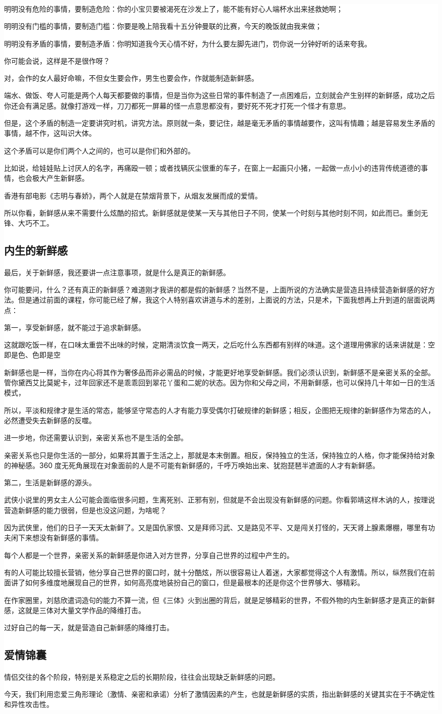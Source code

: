<p>明明没有危险的事情，要制造危险：你的小宝贝要被渴死在沙发上了，能不能有好心人端杯水出来拯救她啊；</p>

<p>明明没有门槛的事情，要制造门槛：你要是晚上陪我看十五分钟曼联的比赛，今天的晚饭就由我来做；</p>

<p>明明没有矛盾的事情，要制造矛盾：你明知道我今天心情不好，为什么要左脚先进门，罚你说一分钟好听的话来夸我。</p>

<p>你可能会说，这样是不是很作呀？</p>

<p>对，会作的女人最好命嘛，不但女生要会作，男生也要会作，作就能制造新鲜感。</p>

<p>端水、做饭、夸人可能是两个人每天都要做的事情，但是当你为这些日常的事件制造了一点困难后，立刻就会产生别样的新鲜感，成功之后你还会有满足感。就像打游戏一样，刀刀都死一屏幕的怪一点意思都没有，要好死不死才打死一个怪才有意思。</p>

<p>但是，这个矛盾的制造一定要讲究时机，讲究方法。原则就一条，要记住，越是毫无矛盾的事情越要作，这叫有情趣；越是容易发生矛盾的事情，越不作，这叫识大体。</p>

<p>这个矛盾可以是你们两个人之间的，也可以是你们和外部的。</p>

<p>比如说，给娃娃贴上讨厌人的名字，再痛殴一顿；或者找辆灰尘很重的车子，在窗上一起画只小猪，一起做一点小小的违背传统道德的事情，也会极大产生新鲜感。</p>

<p>香港有部电影《志明与春娇》，两个人就是在禁烟背景下，从烟友发展而成的爱情。</p>

<p>所以你看，新鲜感从来不需要什么炫酷的招式。新鲜感就是使某一天与其他日子不同，使某一个时刻与其他时刻不同，如此而已。重剑无锋、大巧不工。</p>

<h2 id="内生的新鲜感">内生的新鲜感</h2>

<p>最后，关于新鲜感，我还要讲一点注意事项，就是什么是真正的新鲜感。</p>

<p>你可能要问，什么？还有真正的新鲜感？难道刚才我讲的都是假的新鲜感？当然不是，上面所说的方法确实是营造且持续营造新鲜感的好方法。但是通过前面的课程，你可能已经了解，我这个人特别喜欢讲道与术的差别，上面说的方法，只是术，下面我想再上升到道的层面说两点：</p>

<p>第一，享受新鲜感，就不能过于追求新鲜感。</p>

<p>这就跟吃饭一样，在口味太重尝不出味的时候，定期清淡饮食一两天，之后吃什么东西都有别样的味道。这个道理用佛家的话来讲就是：空即是色、色即是空</p>

<p>新鲜感也是一样，当你在内心将其作为奢侈品而非必需品的时候，才能更好地享受新鲜感。我们必须认识到，新鲜感不是亲密关系的全部。管你黛西艾比莫妮卡，过年回家还不是乖乖回到翠花丫蛋和二妮的状态。因为你和父母之间，不用新鲜感，也可以保持几十年如一日的生活模式，</p>

<p>所以，平淡和规律才是生活的常态，能够坚守常态的人才有能力享受偶尔打破规律的新鲜感；相反，企图把无规律的新鲜感作为常态的人，必然遭受失去新鲜感的反噬。</p>

<p>进一步地，你还需要认识到，亲密关系也不是生活的全部。</p>

<p>亲密关系也只是你生活的一部分，如果将其置于生活之上，那就是本末倒置。相反，保持独立的生活，保持独立的人格，你才能保持给对象的神秘感。360 度无死角展现在对象面前的人是不可能有新鲜感的，千呼万唤始出来、犹抱琵琶半遮面的人才有新鲜感。</p>

<p>第二，生活是新鲜感的源头。</p>

<p>武侠小说里的男女主人公可能会面临很多问题，生离死别、正邪有别，但就是不会出现没有新鲜感的问题。你看郭靖这样木讷的人，按理说营造新鲜感的能力很弱，但是也没这问题，为啥呢？</p>

<p>因为武侠里，他们的日子一天天太新鲜了。又是国仇家恨、又是拜师习武、又是路见不平、又是闯关打怪的，天天肾上腺素爆棚，哪里有功夫闲下来想没有新鲜感的事情。</p>

<p>每个人都是一个世界，亲密关系的新鲜感是你进入对方世界，分享自己世界的过程中产生的。</p>

<p>有的人可能比较擅长营销，他分享自己世界的窗口时，就十分酷炫，所以很容易让人着迷，大家都觉得这个人有激情。所以，纵然我们在前面讲了如何多维度地展现自己的世界，如何高亮度地装扮自己的窗口，但是最根本的还是你这个世界够大、够精彩。</p>

<p>在作家圈里，刘慈欣遣词造句的能力不算一流，但《三体》火到出圈的背后，就是足够精彩的世界，不假外物的内生新鲜感才是真正的新鲜感，这就是三体对大量文学作品的降维打击。</p>

<p>过好自己的每一天，就是营造自己新鲜感的降维打击。</p>

<h2 id="爱情锦囊">爱情锦囊</h2>

<p>情侣交往的各个阶段，特别是关系稳定之后的长期阶段，往往会出现缺乏新鲜感的问题。</p>

<p>今天，我们利用恋爱三角形理论（激情、亲密和承诺）分析了激情因素的产生，也就是新鲜感的实质，指出新鲜感的关键其实在于不确定性和异性攻击性。</p>
